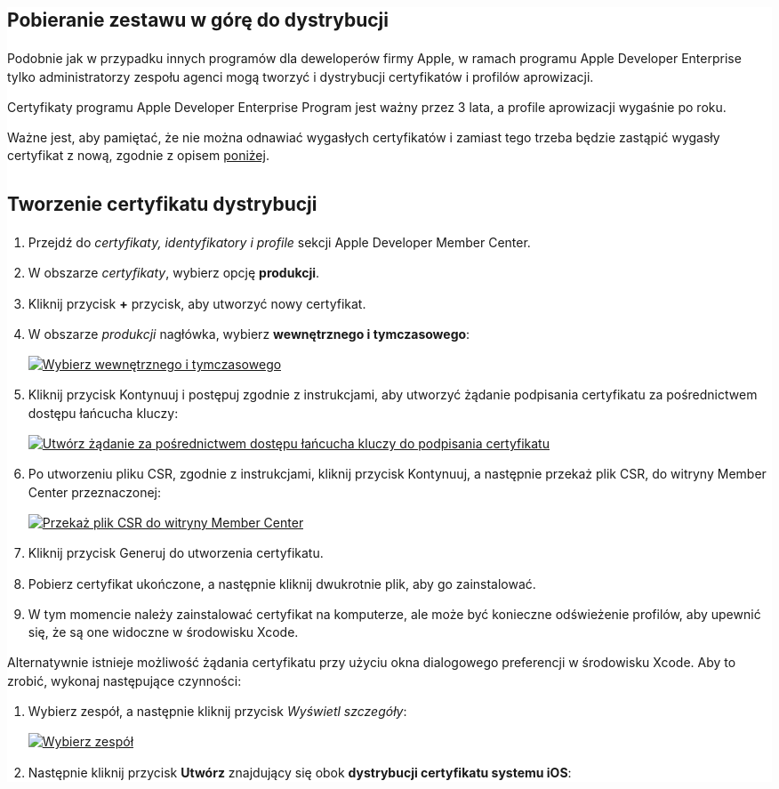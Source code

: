 <a name="setup" />

## <a name="getting-set-up-for-distribution"></a>Pobieranie zestawu w górę do dystrybucji

Podobnie jak w przypadku innych programów dla deweloperów firmy Apple, w ramach programu Apple Developer Enterprise tylko administratorzy zespołu agenci mogą tworzyć i dystrybucji certyfikatów i profilów aprowizacji.

Certyfikaty programu Apple Developer Enterprise Program jest ważny przez 3 lata, a profile aprowizacji wygaśnie po roku.

Ważne jest, aby pamiętać, że nie można odnawiać wygasłych certyfikatów i zamiast tego trzeba będzie zastąpić wygasły certyfikat z nową, zgodnie z opisem [poniżej](#certificate).

<a name="certificate" />

## <a name="creating-a-distribution-certificate"></a>Tworzenie certyfikatu dystrybucji

1. Przejdź do *certyfikaty, identyfikatory i profile* sekcji Apple Developer Member Center.
2. W obszarze *certyfikaty*, wybierz opcję **produkcji**.
3. Kliknij przycisk **+** przycisk, aby utworzyć nowy certyfikat.
4. W obszarze *produkcji* nagłówka, wybierz **wewnętrznego i tymczasowego**:

   [![](in-house-distribution-images/createcertmanually01.png "Wybierz wewnętrznego i tymczasowego")](in-house-distribution-images/createcertmanually01.png#lightbox)

5. Kliknij przycisk Kontynuuj i postępuj zgodnie z instrukcjami, aby utworzyć żądanie podpisania certyfikatu za pośrednictwem dostępu łańcucha kluczy:

   [![](in-house-distribution-images/createcertmanually02.png "Utwórz żądanie za pośrednictwem dostępu łańcucha kluczy do podpisania certyfikatu")](in-house-distribution-images/createcertmanually02.png#lightbox)

6. Po utworzeniu pliku CSR, zgodnie z instrukcjami, kliknij przycisk Kontynuuj, a następnie przekaż plik CSR, do witryny Member Center przeznaczonej:

   [![](in-house-distribution-images/createcertmanually03.png "Przekaż plik CSR do witryny Member Center")](in-house-distribution-images/createcertmanually03.png#lightbox)

7. Kliknij przycisk Generuj do utworzenia certyfikatu.
8. Pobierz certyfikat ukończone, a następnie kliknij dwukrotnie plik, aby go zainstalować.
9. W tym momencie należy zainstalować certyfikat na komputerze, ale może być konieczne odświeżenie profilów, aby upewnić się, że są one widoczne w środowisku Xcode.

Alternatywnie istnieje możliwość żądania certyfikatu przy użyciu okna dialogowego preferencji w środowisku Xcode. Aby to zrobić, wykonaj następujące czynności:

1. Wybierz zespół, a następnie kliknij przycisk *Wyświetl szczegóły*:

    [![](in-house-distribution-images/selectteam.png "Wybierz zespół")](in-house-distribution-images/selectteam.png#lightbox)

2. Następnie kliknij przycisk **Utwórz** znajdujący się obok **dystrybucji certyfikatu systemu iOS**:
